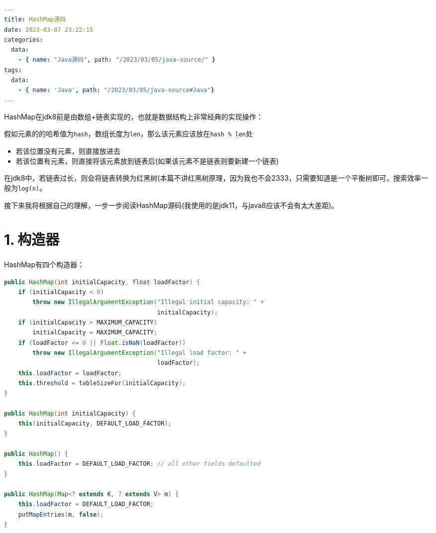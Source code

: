 ```yaml
---
title: HashMap源码
date: 2023-03-07 23:22:15
categories:
  data:
    - { name: "Java源码", path: "/2023/03/05/java-source/" }
tags:	
  data:
    - { name: 'Java', path: "/2023/03/05/java-source#Java"}
---
```


HashMap在jdk8前是由数组+链表实现的，也就是数据结构上非常经典的实现操作：

假如元素的的哈希值为`hash`，数组长度为`len`，那么该元素应该放在`hash % len`处

- 若该位置没有元素，则直接放进去
- 若该位置有元素，则直接将该元素放到链表后(如果该元素不是链表则要新建一个链表)

在jdk8中，若链表过长，则会将链表转换为红黑树(本篇不讲红黑树原理，因为我也不会2333，只需要知道是一个平衡树即可，搜索效率一般为`log(n)`。

接下来我将根据自己的理解，一步一步阅读HashMap源码(我使用的是jdk11，与java8应该不会有太大差距)。

# 1. 构造器

HashMap有四个构造器：

```java
public HashMap(int initialCapacity, float loadFactor) {
    if (initialCapacity < 0)
        throw new IllegalArgumentException("Illegal initial capacity: " +
                                           initialCapacity);
    if (initialCapacity > MAXIMUM_CAPACITY)
        initialCapacity = MAXIMUM_CAPACITY;
    if (loadFactor <= 0 || Float.isNaN(loadFactor))
        throw new IllegalArgumentException("Illegal load factor: " +
                                           loadFactor);
    this.loadFactor = loadFactor;
    this.threshold = tableSizeFor(initialCapacity);
}

public HashMap(int initialCapacity) {
    this(initialCapacity, DEFAULT_LOAD_FACTOR);
}

public HashMap() {
    this.loadFactor = DEFAULT_LOAD_FACTOR; // all other fields defaulted
}

public HashMap(Map<? extends K, ? extends V> m) {
    this.loadFactor = DEFAULT_LOAD_FACTOR;
    putMapEntries(m, false);
}
```
